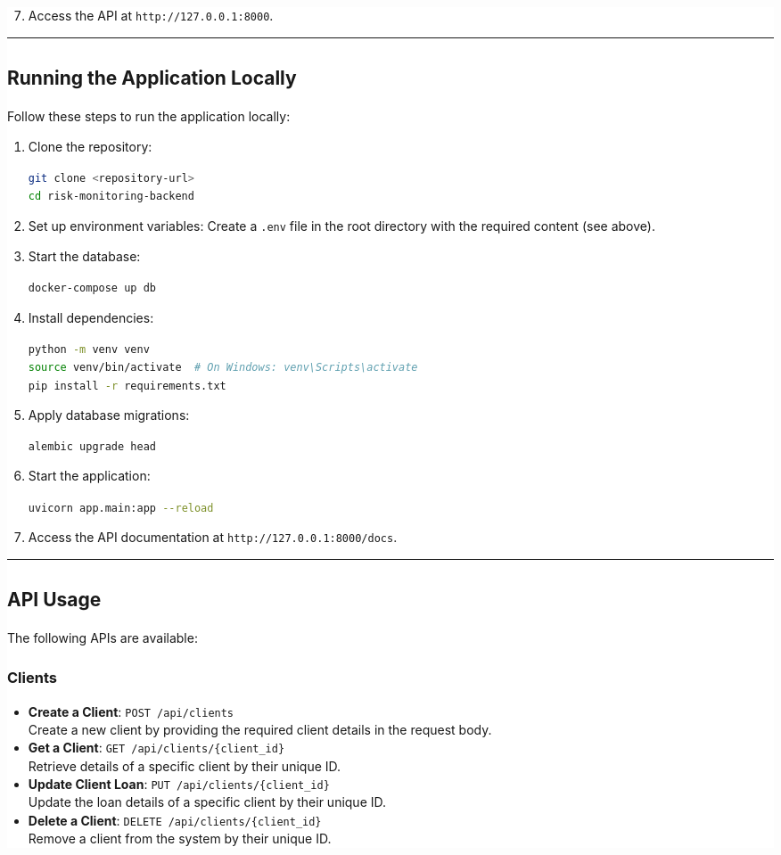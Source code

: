 7. Access the API at `http://127.0.0.1:8000`.

---

## Running the Application Locally

Follow these steps to run the application locally:

1. Clone the repository:

   ```bash
   git clone <repository-url>
   cd risk-monitoring-backend
   ```

2. Set up environment variables:
   Create a `.env` file in the root directory with the required content (see above).

3. Start the database:

   ```bash
   docker-compose up db
   ```

4. Install dependencies:

   ```bash
   python -m venv venv
   source venv/bin/activate  # On Windows: venv\Scripts\activate
   pip install -r requirements.txt
   ```

5. Apply database migrations:

   ```bash
   alembic upgrade head
   ```

6. Start the application:

   ```bash
   uvicorn app.main:app --reload
   ```

7. Access the API documentation at `http://127.0.0.1:8000/docs`.

---

## API Usage

The following APIs are available:

### Clients

- **Create a Client**: `POST /api/clients`  
  Create a new client by providing the required client details in the request body.
- **Get a Client**: `GET /api/clients/{client_id}`  
  Retrieve details of a specific client by their unique ID.
- **Update Client Loan**: `PUT /api/clients/{client_id}`  
  Update the loan details of a specific client by their unique ID.
- **Delete a Client**: `DELETE /api/clients/{client_id}`  
  Remove a client from the system by their unique ID.

